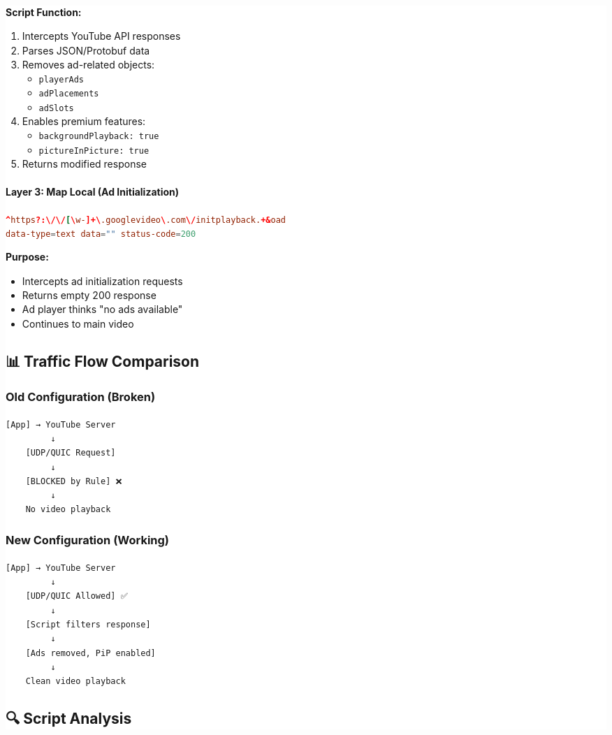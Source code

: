 **Script Function:**
1. Intercepts YouTube API responses
2. Parses JSON/Protobuf data
3. Removes ad-related objects:
   - `playerAds`
   - `adPlacements`
   - `adSlots`
4. Enables premium features:
   - `backgroundPlayback: true`
   - `pictureInPicture: true`
5. Returns modified response

#### Layer 3: Map Local (Ad Initialization)
```conf
^https?:\/\/[\w-]+\.googlevideo\.com\/initplayback.+&oad 
data-type=text data="" status-code=200
```

**Purpose:**
- Intercepts ad initialization requests
- Returns empty 200 response
- Ad player thinks "no ads available"
- Continues to main video

## 📊 Traffic Flow Comparison

### Old Configuration (Broken)
```
[App] → YouTube Server
         ↓
    [UDP/QUIC Request]
         ↓
    [BLOCKED by Rule] ❌
         ↓
    No video playback
```

### New Configuration (Working)
```
[App] → YouTube Server
         ↓
    [UDP/QUIC Allowed] ✅
         ↓
    [Script filters response]
         ↓
    [Ads removed, PiP enabled]
         ↓
    Clean video playback
```

## 🔍 Script Analysis
